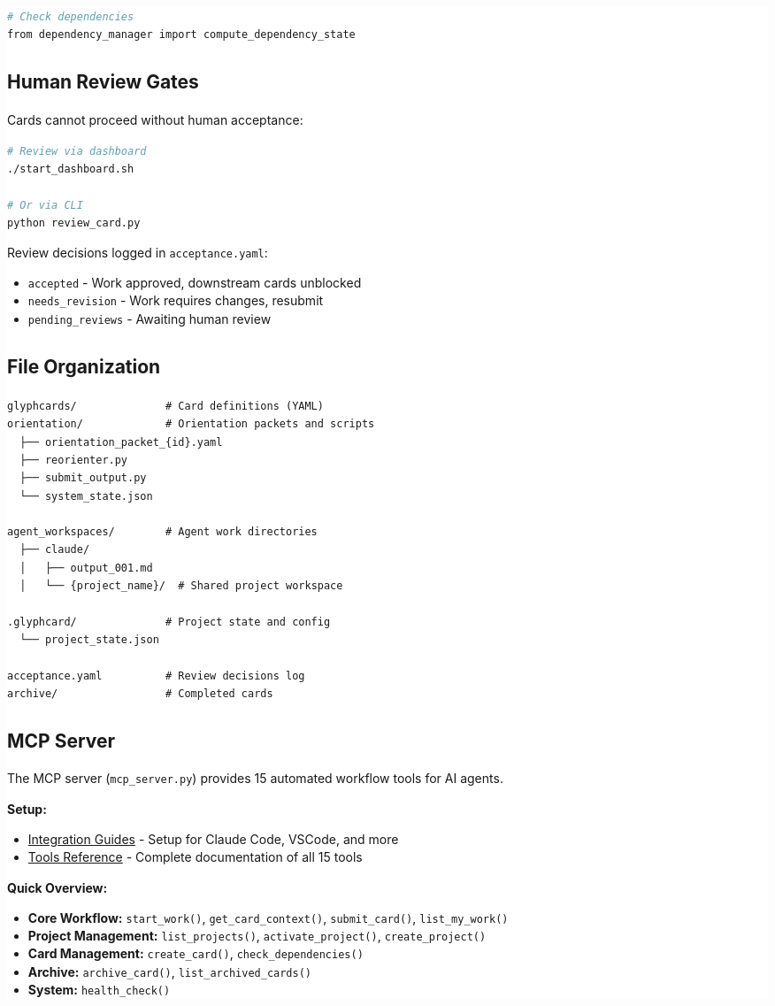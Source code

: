```bash
# Check dependencies
from dependency_manager import compute_dependency_state
```

## Human Review Gates

Cards cannot proceed without human acceptance:

```bash
# Review via dashboard
./start_dashboard.sh

# Or via CLI
python review_card.py
```

Review decisions logged in `acceptance.yaml`:
- `accepted` - Work approved, downstream cards unblocked
- `needs_revision` - Work requires changes, resubmit
- `pending_reviews` - Awaiting human review

## File Organization

```
glyphcards/              # Card definitions (YAML)
orientation/             # Orientation packets and scripts
  ├── orientation_packet_{id}.yaml
  ├── reorienter.py
  ├── submit_output.py
  └── system_state.json

agent_workspaces/        # Agent work directories
  ├── claude/
  │   ├── output_001.md
  │   └── {project_name}/  # Shared project workspace

.glyphcard/              # Project state and config
  └── project_state.json

acceptance.yaml          # Review decisions log
archive/                 # Completed cards
```

## MCP Server

The MCP server (`mcp_server.py`) provides 15 automated workflow tools for AI agents.

**Setup:**
- [Integration Guides](integration/) - Setup for Claude Code, VSCode, and more
- [Tools Reference](mcp_server_docs/tools_reference.md) - Complete documentation of all 15 tools

**Quick Overview:**
- **Core Workflow:** `start_work()`, `get_card_context()`, `submit_card()`, `list_my_work()`
- **Project Management:** `list_projects()`, `activate_project()`, `create_project()`
- **Card Management:** `create_card()`, `check_dependencies()`
- **Archive:** `archive_card()`, `list_archived_cards()`
- **System:** `health_check()`
